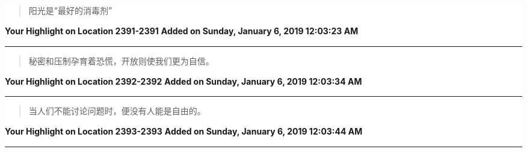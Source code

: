 
> 阳光是“最好的消毒剂”

**Your Highlight on Location 2391-2391** **Added on Sunday, January 6, 2019 12:03:23 AM**

---

> 秘密和压制孕育着恐慌，开放则使我们更为自信。

**Your Highlight on Location 2392-2392** **Added on Sunday, January 6, 2019 12:03:34 AM**

---

> 当人们不能讨论问题时，便没有人能是自由的。

**Your Highlight on Location 2393-2393** **Added on Sunday, January 6, 2019 12:03:44 AM**

---

